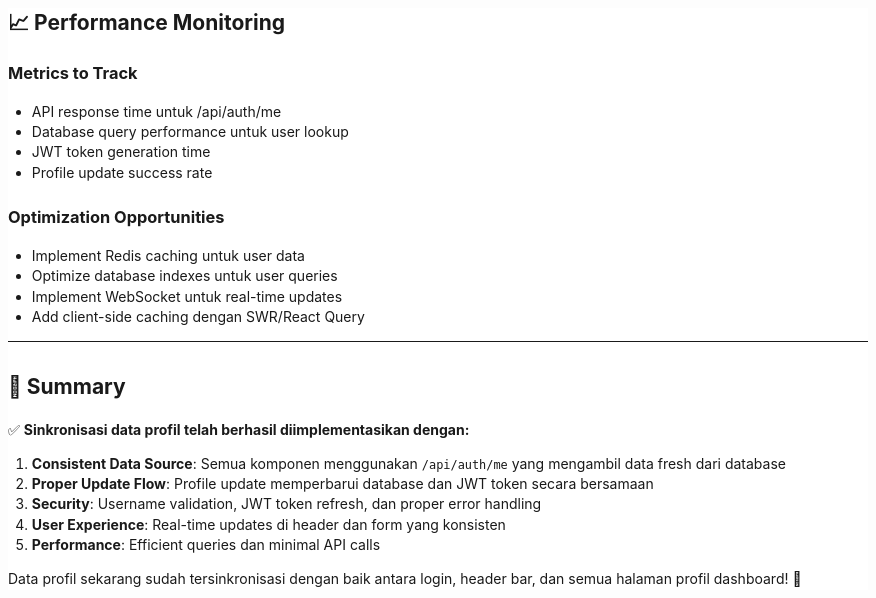 ## 📈 **Performance Monitoring**

### **Metrics to Track**
- API response time untuk /api/auth/me
- Database query performance untuk user lookup
- JWT token generation time
- Profile update success rate

### **Optimization Opportunities**
- Implement Redis caching untuk user data
- Optimize database indexes untuk user queries
- Implement WebSocket untuk real-time updates
- Add client-side caching dengan SWR/React Query

---

## 📝 **Summary**

✅ **Sinkronisasi data profil telah berhasil diimplementasikan dengan:**

1. **Consistent Data Source**: Semua komponen menggunakan `/api/auth/me` yang mengambil data fresh dari database
2. **Proper Update Flow**: Profile update memperbarui database dan JWT token secara bersamaan
3. **Security**: Username validation, JWT token refresh, dan proper error handling
4. **User Experience**: Real-time updates di header dan form yang konsisten
5. **Performance**: Efficient queries dan minimal API calls

Data profil sekarang sudah tersinkronisasi dengan baik antara login, header bar, dan semua halaman profil dashboard! 🎯
